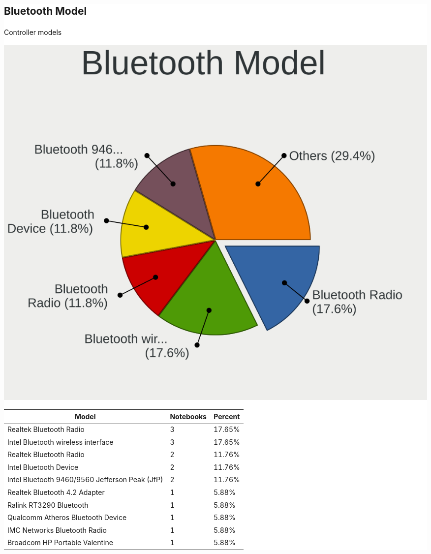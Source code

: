 Bluetooth Model
---------------

Controller models

![Bluetooth Model](./images/pie_chart/bt_model.svg)


| Model                                          | Notebooks | Percent |
|------------------------------------------------|-----------|---------|
| Realtek Bluetooth Radio                        | 3         | 17.65%  |
| Intel Bluetooth wireless interface             | 3         | 17.65%  |
| Realtek Bluetooth Radio                        | 2         | 11.76%  |
| Intel Bluetooth Device                         | 2         | 11.76%  |
| Intel Bluetooth 9460/9560 Jefferson Peak (JfP) | 2         | 11.76%  |
| Realtek  Bluetooth 4.2 Adapter                 | 1         | 5.88%   |
| Ralink RT3290 Bluetooth                        | 1         | 5.88%   |
| Qualcomm Atheros  Bluetooth Device             | 1         | 5.88%   |
| IMC Networks Bluetooth Radio                   | 1         | 5.88%   |
| Broadcom HP Portable Valentine                 | 1         | 5.88%   |
